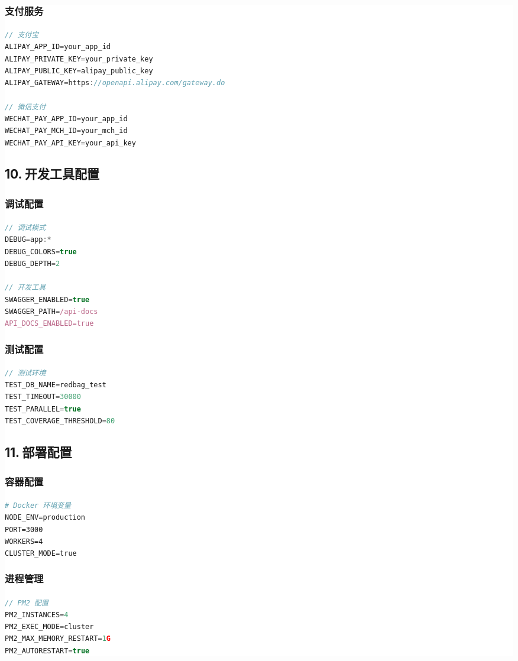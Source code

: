 ### 支付服务
```javascript
// 支付宝
ALIPAY_APP_ID=your_app_id
ALIPAY_PRIVATE_KEY=your_private_key
ALIPAY_PUBLIC_KEY=alipay_public_key
ALIPAY_GATEWAY=https://openapi.alipay.com/gateway.do

// 微信支付
WECHAT_PAY_APP_ID=your_app_id
WECHAT_PAY_MCH_ID=your_mch_id
WECHAT_PAY_API_KEY=your_api_key
```

## 10. 开发工具配置

### 调试配置
```javascript
// 调试模式
DEBUG=app:*
DEBUG_COLORS=true
DEBUG_DEPTH=2

// 开发工具
SWAGGER_ENABLED=true
SWAGGER_PATH=/api-docs
API_DOCS_ENABLED=true
```

### 测试配置
```javascript
// 测试环境
TEST_DB_NAME=redbag_test
TEST_TIMEOUT=30000
TEST_PARALLEL=true
TEST_COVERAGE_THRESHOLD=80
```

## 11. 部署配置

### 容器配置
```dockerfile
# Docker 环境变量
NODE_ENV=production
PORT=3000
WORKERS=4
CLUSTER_MODE=true
```

### 进程管理
```javascript
// PM2 配置
PM2_INSTANCES=4
PM2_EXEC_MODE=cluster
PM2_MAX_MEMORY_RESTART=1G
PM2_AUTORESTART=true
```
